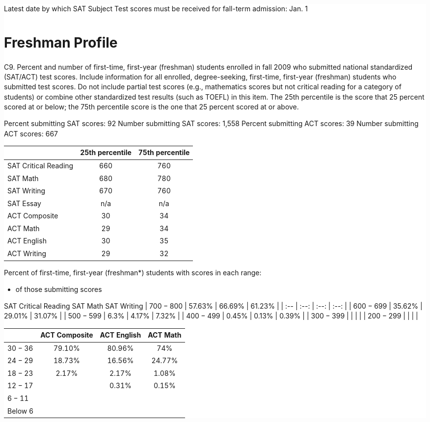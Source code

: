 Latest date by which SAT Subject Test scores must be received for fall-term admission: Jan. 1

# Freshman Profile 

C9. Percent and number of first-time, first-year (freshman) students enrolled in fall 2009 who submitted national standardized (SAT/ACT) test scores. Include information for all enrolled, degree-seeking, first-time, first-year (freshman) students who submitted test scores. Do not include partial test scores (e.g., mathematics scores but not critical reading for a category of students) or combine other standardized test results (such as TOEFL) in this item. The 25th percentile is the score that 25 percent scored at or below; the 75th percentile score is the one that 25 percent scored at or above.

Percent submitting SAT scores: 92
Number submitting SAT scores: 1,558
Percent submitting ACT scores: 39
Number submitting ACT scores: 667

|  | 25th percentile | 75th percentile |
| :-- | :--: | :--: |
| SAT Critical Reading | 660 | 760 |
| SAT Math | 680 | 780 |
| SAT Writing | 670 | 760 |
| SAT Essay | $\mathrm{n} / \mathrm{a}$ | $\mathrm{n} / \mathrm{a}$ |
| ACT Composite | 30 | 34 |
| ACT Math | 29 | 34 |
| ACT English | 30 | 35 |
| ACT Writing | 29 | 32 |

Percent of first-time, first-year (freshman*) students with scores in each range:

* of those submitting scores

SAT Critical Reading SAT Math SAT Writing
| $700-800$ | $57.63 \%$ | $66.69 \%$ | $61.23 \%$ |
| :-- | :--: | :--: | :--: |
| $600-699$ | $35.62 \%$ | $29.01 \%$ | $31.07 \%$ |
| $500-599$ | $6.3 \%$ | $4.17 \%$ | $7.32 \%$ |
| $400-499$ | $0.45 \%$ | $0.13 \%$ | $0.39 \%$ |
| $300-399$ |  |  |  |
| $200-299$ |  |  |  |


|  | ACT Composite | ACT English | ACT Math |
| :-- | :--: | :--: | :--: |
| $30-36$ | $79.10 \%$ | $80.96 \%$ | $74 \%$ |
| $24-29$ | $18.73 \%$ | $16.56 \%$ | $24.77 \%$ |
| $18-23$ | $2.17 \%$ | $2.17 \%$ | $1.08 \%$ |
| $12-17$ |  | $0.31 \%$ | $0.15 \%$ |
| $6-11$ |  |  |  |
| Below 6 |  |  |  |
